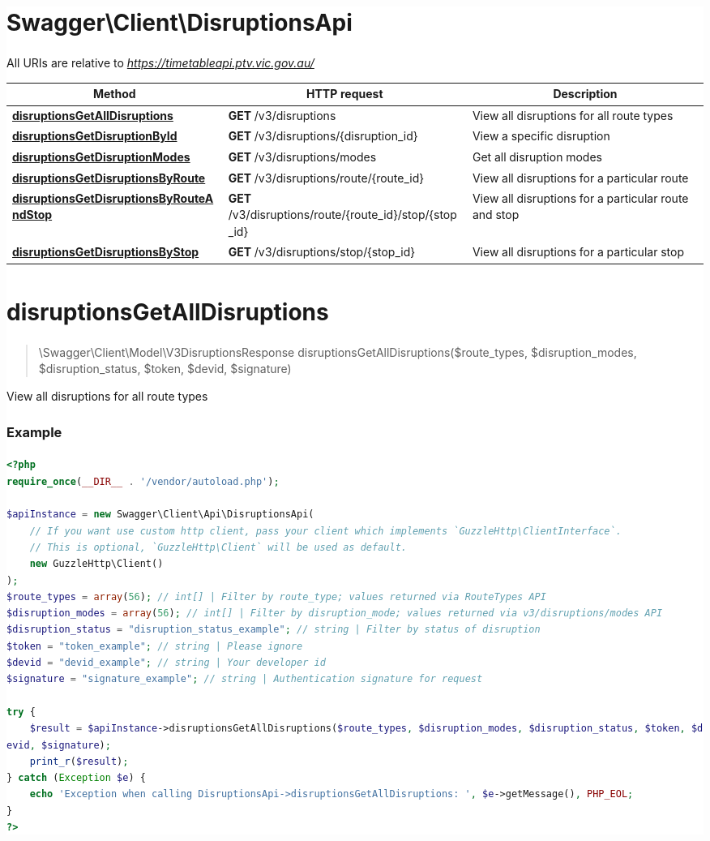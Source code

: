 # Swagger\Client\DisruptionsApi

All URIs are relative to *https://timetableapi.ptv.vic.gov.au/*

Method | HTTP request | Description
------------- | ------------- | -------------
[**disruptionsGetAllDisruptions**](DisruptionsApi.md#disruptionsgetalldisruptions) | **GET** /v3/disruptions | View all disruptions for all route types
[**disruptionsGetDisruptionById**](DisruptionsApi.md#disruptionsgetdisruptionbyid) | **GET** /v3/disruptions/{disruption_id} | View a specific disruption
[**disruptionsGetDisruptionModes**](DisruptionsApi.md#disruptionsgetdisruptionmodes) | **GET** /v3/disruptions/modes | Get all disruption modes
[**disruptionsGetDisruptionsByRoute**](DisruptionsApi.md#disruptionsgetdisruptionsbyroute) | **GET** /v3/disruptions/route/{route_id} | View all disruptions for a particular route
[**disruptionsGetDisruptionsByRouteAndStop**](DisruptionsApi.md#disruptionsgetdisruptionsbyrouteandstop) | **GET** /v3/disruptions/route/{route_id}/stop/{stop_id} | View all disruptions for a particular route and stop
[**disruptionsGetDisruptionsByStop**](DisruptionsApi.md#disruptionsgetdisruptionsbystop) | **GET** /v3/disruptions/stop/{stop_id} | View all disruptions for a particular stop

# **disruptionsGetAllDisruptions**
> \Swagger\Client\Model\V3DisruptionsResponse disruptionsGetAllDisruptions($route_types, $disruption_modes, $disruption_status, $token, $devid, $signature)

View all disruptions for all route types

### Example
```php
<?php
require_once(__DIR__ . '/vendor/autoload.php');

$apiInstance = new Swagger\Client\Api\DisruptionsApi(
    // If you want use custom http client, pass your client which implements `GuzzleHttp\ClientInterface`.
    // This is optional, `GuzzleHttp\Client` will be used as default.
    new GuzzleHttp\Client()
);
$route_types = array(56); // int[] | Filter by route_type; values returned via RouteTypes API
$disruption_modes = array(56); // int[] | Filter by disruption_mode; values returned via v3/disruptions/modes API
$disruption_status = "disruption_status_example"; // string | Filter by status of disruption
$token = "token_example"; // string | Please ignore
$devid = "devid_example"; // string | Your developer id
$signature = "signature_example"; // string | Authentication signature for request

try {
    $result = $apiInstance->disruptionsGetAllDisruptions($route_types, $disruption_modes, $disruption_status, $token, $devid, $signature);
    print_r($result);
} catch (Exception $e) {
    echo 'Exception when calling DisruptionsApi->disruptionsGetAllDisruptions: ', $e->getMessage(), PHP_EOL;
}
?>
```

